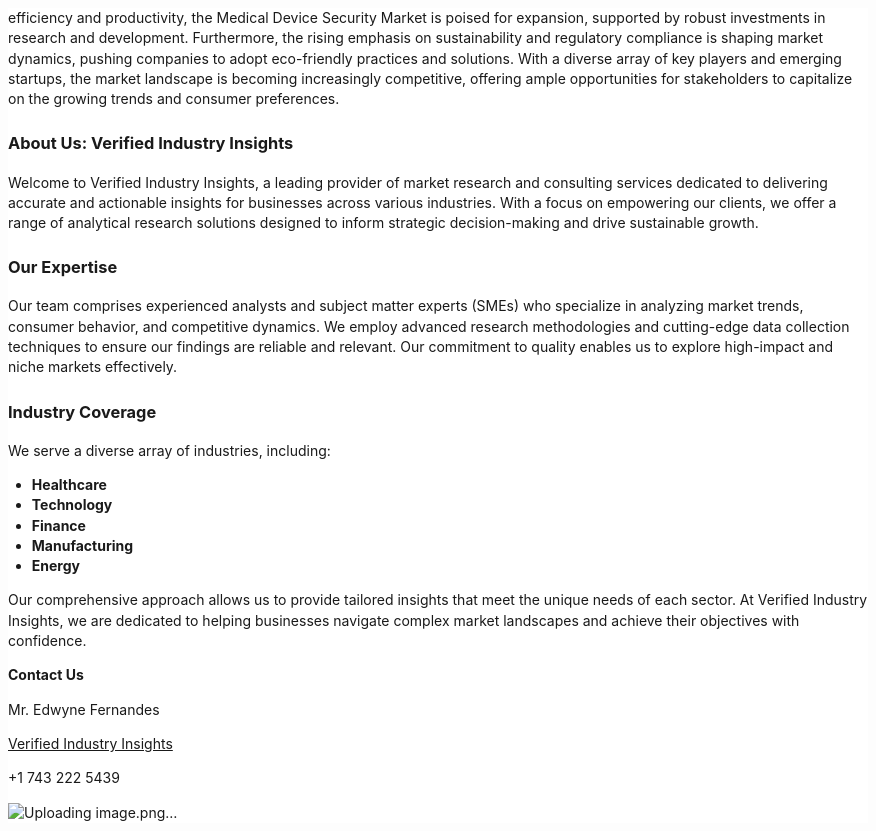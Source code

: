 efficiency and productivity, the Medical Device Security Market is poised for expansion, supported by robust investments in research and development. Furthermore, the rising emphasis on sustainability and regulatory compliance is shaping market dynamics, pushing companies to adopt eco-friendly practices and solutions. With a diverse array of key players and emerging startups, the market landscape is becoming increasingly competitive, offering ample opportunities for stakeholders to capitalize on the growing trends and consumer preferences.</p><h3>About Us: Verified Industry Insights</h3><p>Welcome to Verified Industry Insights, a leading provider of market research and consulting services dedicated to delivering accurate and actionable insights for businesses across various industries. With a focus on empowering our clients, we offer a range of analytical research solutions designed to inform strategic decision-making and drive sustainable growth.</p><h3>Our Expertise</h3><p>Our team comprises experienced analysts and subject matter experts (SMEs) who specialize in analyzing market trends, consumer behavior, and competitive dynamics. We employ advanced research methodologies and cutting-edge data collection techniques to ensure our findings are reliable and relevant. Our commitment to quality enables us to explore high-impact and niche markets effectively.</p><h3>Industry Coverage</h3><p>We serve a diverse array of industries, including:</p><ul><li><strong>Healthcare</strong></li><li><strong>Technology</strong></li><li><strong>Finance</strong></li><li><strong>Manufacturing</strong></li><li><strong>Energy</strong></li></ul><p>Our comprehensive approach allows us to provide tailored insights that meet the unique needs of each sector. At Verified Industry Insights, we are dedicated to helping businesses navigate complex market landscapes and achieve their objectives with confidence.</p><p><strong>Contact Us</strong></p><p>Mr. Edwyne Fernandes</p><p><a href="https://www.verifiedindustryinsights.com/">Verified Industry Insights</a></p><p>+1 743 222 5439</p>
![Uploading image.png…]()
